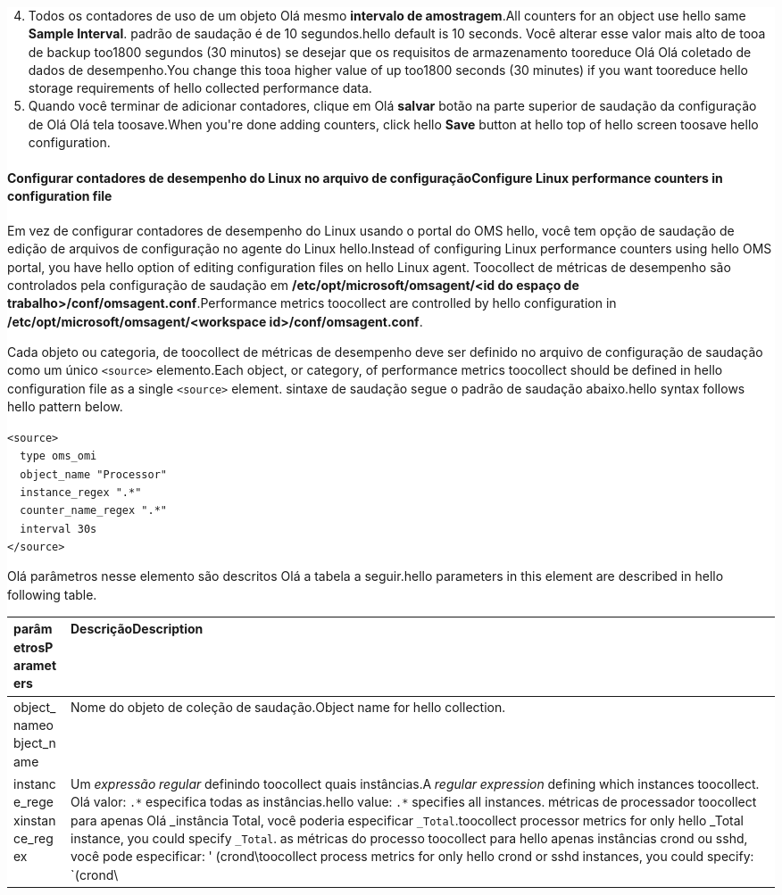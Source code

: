 4. <span data-ttu-id="05398-146">Todos os contadores de uso de um objeto Olá mesmo **intervalo de amostragem**.</span><span class="sxs-lookup"><span data-stu-id="05398-146">All counters for an object use hello same **Sample Interval**.</span></span>  <span data-ttu-id="05398-147">padrão de saudação é de 10 segundos.</span><span class="sxs-lookup"><span data-stu-id="05398-147">hello default is 10 seconds.</span></span>  <span data-ttu-id="05398-148">Você alterar esse valor mais alto de tooa de backup too1800 segundos (30 minutos) se desejar que os requisitos de armazenamento tooreduce Olá Olá coletado de dados de desempenho.</span><span class="sxs-lookup"><span data-stu-id="05398-148">You change this tooa higher value of up too1800 seconds (30 minutes) if you want tooreduce hello storage requirements of hello collected performance data.</span></span>
5. <span data-ttu-id="05398-149">Quando você terminar de adicionar contadores, clique em Olá **salvar** botão na parte superior de saudação da configuração de Olá Olá tela toosave.</span><span class="sxs-lookup"><span data-stu-id="05398-149">When you're done adding counters, click hello **Save** button at hello top of hello screen toosave hello configuration.</span></span>

#### <a name="configure-linux-performance-counters-in-configuration-file"></a><span data-ttu-id="05398-150">Configurar contadores de desempenho do Linux no arquivo de configuração</span><span class="sxs-lookup"><span data-stu-id="05398-150">Configure Linux performance counters in configuration file</span></span>
<span data-ttu-id="05398-151">Em vez de configurar contadores de desempenho do Linux usando o portal do OMS hello, você tem opção de saudação de edição de arquivos de configuração no agente do Linux hello.</span><span class="sxs-lookup"><span data-stu-id="05398-151">Instead of configuring Linux performance counters using hello OMS portal, you have hello option of editing configuration files on hello Linux agent.</span></span>  <span data-ttu-id="05398-152">Toocollect de métricas de desempenho são controlados pela configuração de saudação em **/etc/opt/microsoft/omsagent/\<id do espaço de trabalho\>/conf/omsagent.conf**.</span><span class="sxs-lookup"><span data-stu-id="05398-152">Performance metrics toocollect are controlled by hello configuration in **/etc/opt/microsoft/omsagent/\<workspace id\>/conf/omsagent.conf**.</span></span>

<span data-ttu-id="05398-153">Cada objeto ou categoria, de toocollect de métricas de desempenho deve ser definido no arquivo de configuração de saudação como um único `<source>` elemento.</span><span class="sxs-lookup"><span data-stu-id="05398-153">Each object, or category, of performance metrics toocollect should be defined in hello configuration file as a single `<source>` element.</span></span> <span data-ttu-id="05398-154">sintaxe de saudação segue o padrão de saudação abaixo.</span><span class="sxs-lookup"><span data-stu-id="05398-154">hello syntax follows hello pattern below.</span></span>

    <source>
      type oms_omi  
      object_name "Processor"
      instance_regex ".*"
      counter_name_regex ".*"
      interval 30s
    </source>


<span data-ttu-id="05398-155">Olá parâmetros nesse elemento são descritos Olá a tabela a seguir.</span><span class="sxs-lookup"><span data-stu-id="05398-155">hello parameters in this element are described in hello following table.</span></span>

| <span data-ttu-id="05398-156">parâmetros</span><span class="sxs-lookup"><span data-stu-id="05398-156">Parameters</span></span> | <span data-ttu-id="05398-157">Descrição</span><span class="sxs-lookup"><span data-stu-id="05398-157">Description</span></span> |
|:--|:--|
| <span data-ttu-id="05398-158">object\_name</span><span class="sxs-lookup"><span data-stu-id="05398-158">object\_name</span></span> | <span data-ttu-id="05398-159">Nome do objeto de coleção de saudação.</span><span class="sxs-lookup"><span data-stu-id="05398-159">Object name for hello collection.</span></span> |
| <span data-ttu-id="05398-160">instance\_regex</span><span class="sxs-lookup"><span data-stu-id="05398-160">instance\_regex</span></span> |  <span data-ttu-id="05398-161">Um *expressão regular* definindo toocollect quais instâncias.</span><span class="sxs-lookup"><span data-stu-id="05398-161">A *regular expression* defining which instances toocollect.</span></span> <span data-ttu-id="05398-162">Olá valor: `.*` especifica todas as instâncias.</span><span class="sxs-lookup"><span data-stu-id="05398-162">hello value: `.*` specifies all instances.</span></span> <span data-ttu-id="05398-163">métricas de processador toocollect para apenas Olá \_instância Total, você poderia especificar `_Total`.</span><span class="sxs-lookup"><span data-stu-id="05398-163">toocollect processor metrics for only hello \_Total instance, you could specify `_Total`.</span></span> <span data-ttu-id="05398-164">as métricas do processo toocollect para hello apenas instâncias crond ou sshd, você pode especificar: ' (crond\\</span><span class="sxs-lookup"><span data-stu-id="05398-164">toocollect process metrics for only hello crond or sshd instances, you could specify: `(crond\\</span></span>|<span data-ttu-id="05398-165">sshd)\`.</span><span class="sxs-lookup"><span data-stu-id="05398-165">sshd)\`.</span></span> |